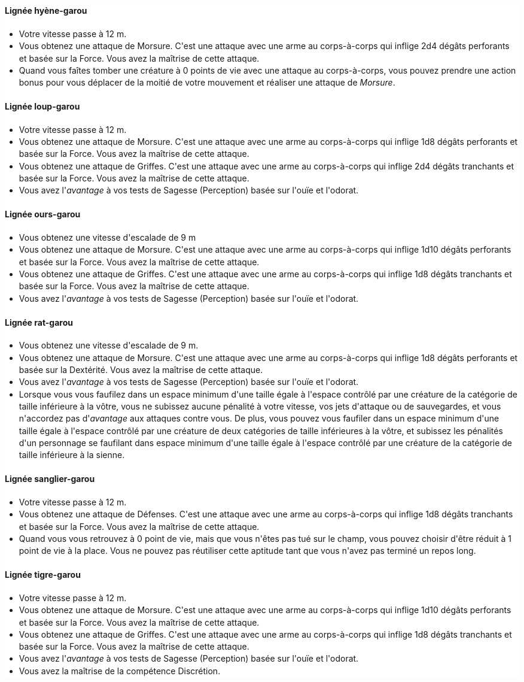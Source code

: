 #### Lignée hyène-garou
* Votre vitesse passe à 12 m.
* Vous obtenez une attaque de Morsure. C'est une attaque avec une arme au corps-à-corps qui inflige 2d4 dégâts perforants et basée sur la Force. Vous avez la maîtrise de cette attaque.
* Quand vous faîtes tomber une créature à 0 points de vie avec une attaque au corps-à-corps, vous pouvez prendre une action bonus pour vous déplacer de la moitié de votre mouvement et réaliser une attaque de _Morsure_.

#### Lignée loup-garou
* Votre vitesse passe à 12 m.
* Vous obtenez une attaque de Morsure. C'est une attaque avec une arme au corps-à-corps qui inflige 1d8 dégâts perforants et basée sur la Force. Vous avez la maîtrise de cette attaque.
* Vous obtenez une attaque de Griffes. C'est une attaque avec une arme au corps-à-corps qui inflige 2d4 dégâts tranchants et basée sur la Force. Vous avez la maîtrise de cette attaque.
* Vous avez l'_avantage_ à vos tests de Sagesse (Perception) basée sur l'ouïe et l'odorat.

#### Lignée ours-garou
* Vous obtenez une vitesse d'escalade de 9 m
* Vous obtenez une attaque de Morsure. C'est une attaque avec une arme au corps-à-corps qui inflige 1d10 dégâts perforants et basée sur la Force. Vous avez la maîtrise de cette attaque.
* Vous obtenez une attaque de Griffes. C'est une attaque avec une arme au corps-à-corps qui inflige 1d8 dégâts tranchants et basée sur la Force. Vous avez la maîtrise de cette attaque.
* Vous avez l'_avantage_ à vos tests de Sagesse (Perception) basée sur l'ouïe et l'odorat.

#### Lignée rat-garou
* Vous obtenez une vitesse d'escalade de 9 m.
* Vous obtenez une attaque de Morsure. C'est une attaque avec une arme au corps-à-corps qui inflige 1d8 dégâts perforants et basée sur la Dextérité. Vous avez la maîtrise de cette attaque.
* Vous avez l'_avantage_ à vos tests de Sagesse (Perception) basée sur l'ouïe et l'odorat.
* Lorsque vous vous faufilez dans un espace minimum d'une taille égale à l'espace contrôlé par une créature de la catégorie de taille inférieure à la vôtre, vous ne subissez aucune pénalité à votre vitesse, vos jets d'attaque ou de sauvegardes, et vous n'accordez pas d'_avantage_ aux attaques contre vous. De plus, vous pouvez vous faufiler dans un espace minimum d'une taille égale à l'espace contrôlé par une créature de deux catégories de taille inférieures à la vôtre, et subissez les pénalités d'un personnage se faufilant dans espace minimum d'une taille égale à l'espace contrôlé par une créature de la catégorie de taille inférieure à la sienne.

#### Lignée sanglier-garou
* Votre vitesse passe à 12 m.
* Vous obtenez une attaque de Défenses. C'est une attaque avec une arme au corps-à-corps qui inflige 1d8 dégâts tranchants et basée sur la Force. Vous avez la maîtrise de cette attaque.
* Quand vous vous retrouvez à 0 point de vie, mais que vous n'êtes pas tué sur le champ, vous pouvez choisir d'être réduit à 1 point de vie à la place. Vous ne pouvez pas réutiliser cette aptitude tant que vous n'avez pas terminé un repos long.

#### Lignée tigre-garou
* Votre vitesse passe à 12 m.
* Vous obtenez une attaque de Morsure. C'est une attaque avec une arme au corps-à-corps qui inflige 1d10 dégâts perforants et basée sur la Force. Vous avez la maîtrise de cette attaque.
* Vous obtenez une attaque de Griffes. C'est une attaque avec une arme au corps-à-corps qui inflige 1d8 dégâts tranchants et basée sur la Force. Vous avez la maîtrise de cette attaque.
* Vous avez l'_avantage_ à vos tests de Sagesse (Perception) basée sur l'ouïe et l'odorat.
* Vous avez la maîtrise de la compétence Discrétion.
